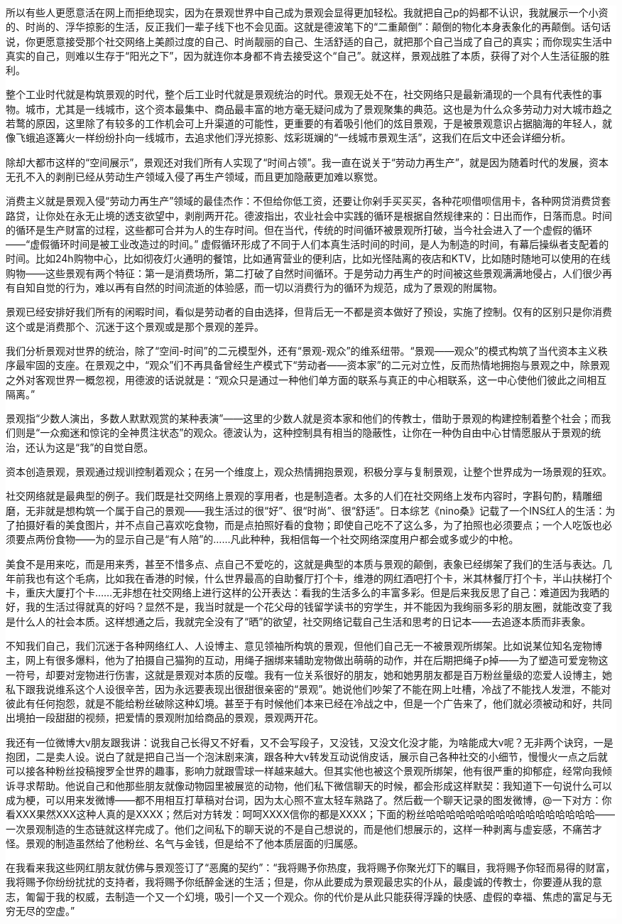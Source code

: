 所以有些人更愿意活在网上而拒绝现实，因为在景观世界中自己成为景观会显得更加轻松。我就把自己p的妈都不认识，我就展示一个小资的、时尚的、浮华掠影的生活，反正我们一辈子线下也不会见面。这就是德波笔下的“二重颠倒”：颠倒的物化本身表象化的再颠倒。话句话说，你更愿意接受那个社交网络上美颜过度的自己、时尚靓丽的自己、生活舒适的自己，就把那个自己当成了自己的真实；而你现实生活中真实的自己，则难以生存于“阳光之下”，因为就连你本身都不肯去接受这个“自己”。就这样，景观战胜了本质，获得了对个人生活征服的胜利。


整个工业时代就是构筑景观的时代，整个后工业时代就是景观统治的时代。景观无处不在，社交网络只是最新涌现的一个具有代表性的事物。城市，尤其是一线城市，这个资本最集中、商品最丰富的地方毫无疑问成为了景观聚集的典范。这也是为什么众多劳动力对大城市趋之若鹜的原因，这里除了有较多的工作机会可上升渠道的可能性，更重要的有着吸引他们的炫目景观，于是被景观意识占据脑海的年轻人，就像飞蛾追逐篝火一样纷纷扑向一线城市，去追求他们浮光掠影、炫彩斑斓的“一线城市景观生活”，这我们在后文中还会详细分析。

除却大都市这样的“空间展示”，景观还对我们所有人实现了“时间占领”。我一直在说关于“劳动力再生产”，就是因为随着时代的发展，资本无孔不入的剥削已经从劳动生产领域入侵了再生产领域，而且更加隐蔽更加难以察觉。

消费主义就是景观入侵“劳动力再生产”领域的最佳杰作：不但给你低工资，还要让你剁手买买买，各种花呗借呗信用卡，各种网贷消费贷套路贷，让你处在永无止境的透支欲望中，剥削两开花。德波指出，农业社会中实践的循环是根据自然规律来的：日出而作，日落而息。时间的循环是生产财富的过程，这些都可合并为人的生存时间。但在当代，传统的时间循环被景观所打破，当今社会进入了一个虚假的循环——“虚假循环时间是被工业改造过的时间。” 虚假循环形成了不同于人们本真生活时间的时间，是人为制造的时间，有幕后操纵者支配着的时间。比如24h购物中心，比如彻夜灯火通明的餐馆，比如通宵营业的便利店，比如光怪陆离的夜店和KTV，比如随时随地可以使用的在线购物——这些景观有两个特征：第一是消费场所，第二打破了自然时间循环。于是劳动力再生产的时间被这些景观满满地侵占，人们很少再有自知自觉的行为，难以再有自然的时间流逝的体验感，而一切以消费行为的循环为规范，成为了景观的附属物。



景观已经安排好我们所有的闲暇时间，看似是劳动者的自由选择，但背后无一不都是资本做好了预设，实施了控制。仅有的区别只是你消费这个或是消费那个、沉迷于这个景观或是那个景观的差异。


我们分析景观对世界的统治，除了“空间-时间”的二元模型外，还有“景观-观众”的维系纽带。“景观——观众”的模式构筑了当代资本主义秩序最牢固的支座。在景观之中，“观众”们不再具备曾经生产模式下“劳动者——资本家”的二元对立性，反而热情地拥抱与景观之中，除景观之外对客观世界一概忽视，用德波的话说就是：“观众只是通过一种他们单方面的联系与真正的中心相联系，这一中心使他们彼此之间相互隔离。”



景观指“少数人演出，多数人默默观赏的某种表演”——这里的少数人就是资本家和他们的传教士，借助于景观的构建控制着整个社会；而我们则是“一众痴迷和惊诧的全神贯注状态”的观众。德波认为，这种控制具有相当的隐蔽性，让你在一种伪自由中心甘情愿服从于景观的统治，还认为这是“我”的自觉自愿。

资本创造景观，景观通过规训控制着观众；在另一个维度上，观众热情拥抱景观，积极分享与复制景观，让整个世界成为一场景观的狂欢。

社交网络就是最典型的例子。我们既是社交网络上景观的享用者，也是制造者。太多的人们在社交网络上发布内容时，字斟句酌，精雕细磨，无非就是想构筑一个属于自己的景观——我生活过的很“好”、很“时尚”、很“舒适”。日本综艺《nino桑》记载了一个INS红人的生活：为了拍摄好看的美食图片，并不点自己喜欢吃食物，而是点拍照好看的食物；即使自己吃不了这么多，为了拍照也必须要点；一个人吃饭也必须要点两份食物——为的显示自己是“有人陪”的……凡此种种，我相信每一个社交网络深度用户都会或多或少的中枪。


美食不是用来吃，而是用来秀，甚至不惜多点、点自己不爱吃的，这就是典型的本质与景观的颠倒，表象已经绑架了我们的生活与表达。几年前我也有这个毛病，比如我在香港的时候，什么世界最高的自助餐厅打个卡，维港的网红酒吧打个卡，米其林餐厅打个卡，半山扶梯打个卡，重庆大厦打个卡……无非想在社交网络上进行这样的公开表达：看我的生活多么的丰富多彩。但是后来我反思了自己：难道因为我晒的好，我的生活过得就真的好吗？显然不是，我当时就是一个花父母的钱留学读书的穷学生，并不能因为我绚丽多彩的朋友圈，就能改变了我是什么人的社会本质。这样想通之后，我就完全没有了“晒”的欲望，社交网络记载自己生活和思考的日记本——去追逐本质而非表象。







不知我们自己，我们沉迷于各种网络红人、人设博主、意见领袖所构筑的景观，但他们自己无一不被景观所绑架。比如说某位知名宠物博主，网上有很多爆料，他为了拍摄自己猫狗的互动，用绳子捆绑来辅助宠物做出萌萌的动作，并在后期把绳子p掉——为了塑造可爱宠物这一符号，却要对宠物进行伤害，这就是景观对本质的反噬。我有一位关系很好的朋友，她和她男朋友都是百万粉丝量级的恋爱人设博主，她私下跟我说维系这个人设很辛苦，因为永远要表现出很甜很亲密的“景观”。她说他们吵架了不能在网上吐槽，冷战了不能找人发泄，不能对彼此有任何抱怨，就是不能给粉丝破除这种幻境。甚至于有时候他们本来已经在冷战之中，但是一个广告来了，他们就必须被动和好，共同出境拍一段甜甜的视频，把爱情的景观附加给商品的景观，景观两开花。

我还有一位微博大v朋友跟我讲：说我自己长得又不好看，又不会写段子，又没钱，又没文化没才能，为啥能成大v呢？无非两个诀窍，一是抱团，二是卖人设。说白了就是把自己当一个泡沫剧来演，跟各种大v转发互动说俏皮话，展示自己各种社交的小细节，慢慢火一点之后就可以接各种粉丝投稿搜罗全世界的趣事，影响力就跟雪球一样越来越大。但其实他也被这个景观所绑架，他有很严重的抑郁症，经常向我倾诉寻求帮助。他说自己和他那些朋友就像动物园里被展览的动物，他们私下微信聊天的时候，都会形成这样默契：我知道下一句说什么可以成为梗，可以用来发微博——都不用相互打草稿对台词，因为太心照不宣太轻车熟路了。然后截一个聊天记录的图发微博，@一下对方：你看XXX果然XXX这种人真的是XXXX；然后对方转发：呵呵XXXX信你的都是XXXX；下面的粉丝哈哈哈哈哈哈哈哈哈哈哈哈哈哈哈哈哈——一次景观制造的生态链就这样完成了。他们之间私下的聊天说的不是自己想说的，而是他们想展示的，这样一种剥离与虚妄感，不痛苦才怪。景观的制造虽然给了他粉丝、名气与金钱，但是给不了他本质层面的归属感。

在我看来我这些网红朋友就仿佛与景观签订了“恶魔的契约”：“我将赐予你热度，我将赐予你聚光灯下的瞩目，我将赐予你轻而易得的财富，我将赐予你纷纷扰扰的支持者，我将赐予你纸醉金迷的生活；但是，你从此要成为景观最忠实的仆从，最虔诚的传教士，你要遵从我的意志，匍匐于我的权威，去制造一个又一个幻境，吸引一个又一个观众。你的代价是从此只能获得浮躁的快感、虚假的幸福、焦虑的富足与无穷无尽的空虚。”
